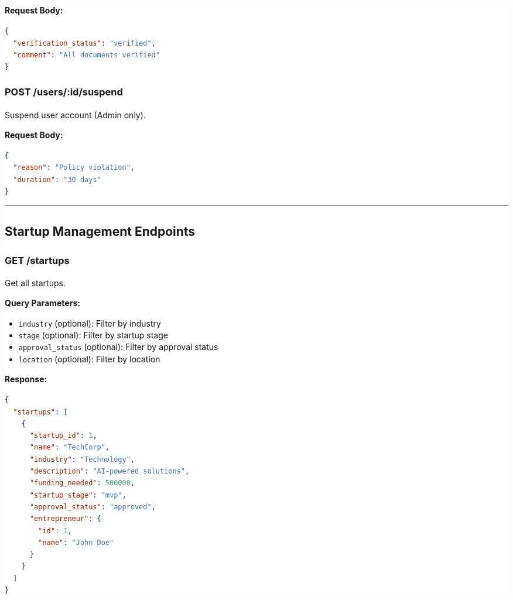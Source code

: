 **Request Body:**
```json
{
  "verification_status": "verified",
  "comment": "All documents verified"
}
```

### POST /users/:id/suspend
Suspend user account (Admin only).

**Request Body:**
```json
{
  "reason": "Policy violation",
  "duration": "30 days"
}
```

---

## Startup Management Endpoints

### GET /startups
Get all startups.

**Query Parameters:**
- `industry` (optional): Filter by industry
- `stage` (optional): Filter by startup stage
- `approval_status` (optional): Filter by approval status
- `location` (optional): Filter by location

**Response:**
```json
{
  "startups": [
    {
      "startup_id": 1,
      "name": "TechCorp",
      "industry": "Technology",
      "description": "AI-powered solutions",
      "funding_needed": 500000,
      "startup_stage": "mvp",
      "approval_status": "approved",
      "entrepreneur": {
        "id": 1,
        "name": "John Doe"
      }
    }
  ]
}
```
